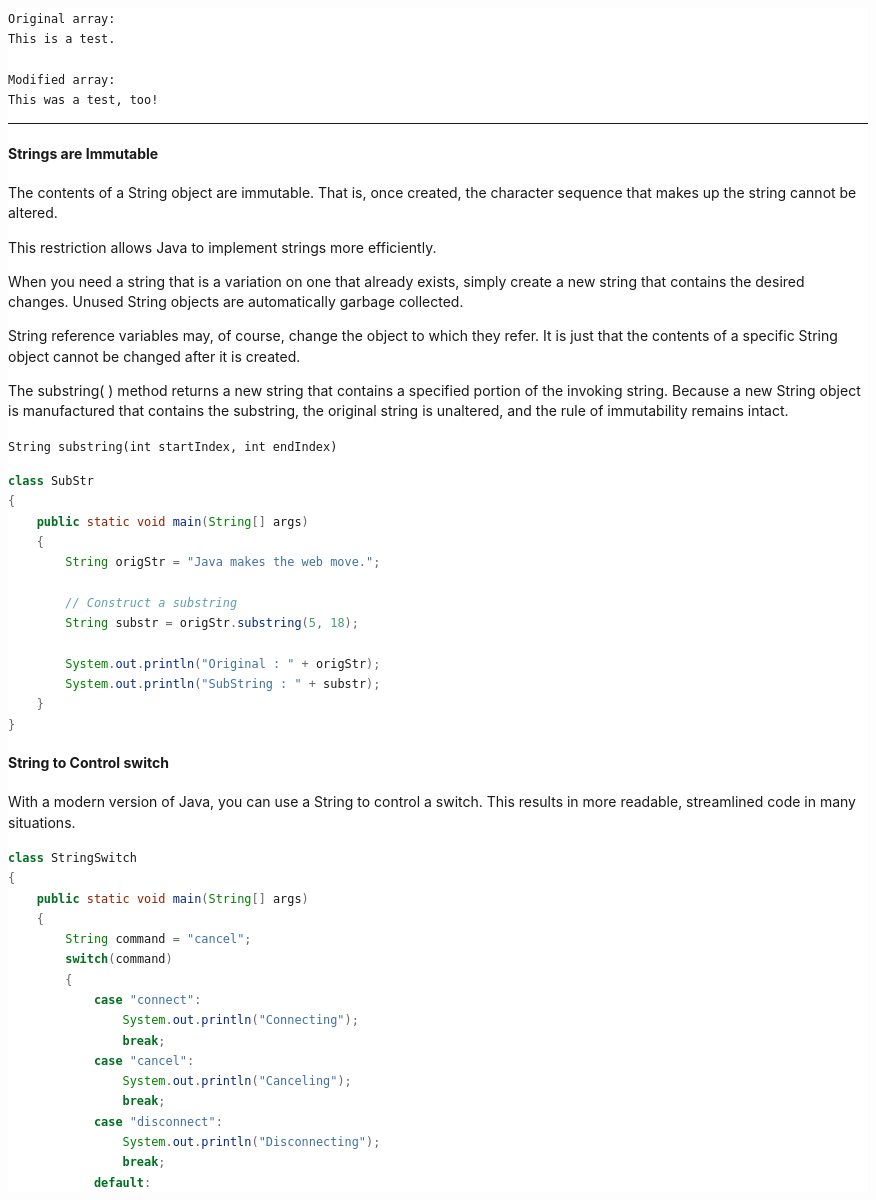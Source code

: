 ```
Original array:
This is a test.

Modified array:
This was a test, too!
```

___

#### Strings are Immutable

The contents of a String object are immutable. That is, once created, the character sequence that makes up the string cannot be altered. 

This restriction allows Java to implement strings more efficiently.

When you need a string that is a variation on one that already exists, simply create a new string that contains the desired changes. Unused String objects are automatically garbage collected.

String reference variables may, of course, change the object to which they refer. It is just that the contents of a specific String object cannot be changed after it is created.


The substring( ) method returns a new string that contains a specified portion of the invoking string. Because a new String object is manufactured that contains the substring, the original string is unaltered, and the rule of immutability remains intact. 

`String substring(int startIndex, int endIndex)`

```java
class SubStr
{
	public static void main(String[] args)
	{
		String origStr = "Java makes the web move.";
		
		// Construct a substring
		String substr = origStr.substring(5, 18);
		
		System.out.println("Original : " + origStr);
		System.out.println("SubString : " + substr);
	}
}
```


#### String to Control switch

With a modern version of Java, you can use a String to control a switch. This results in more readable, streamlined code in many situations.

```java
class StringSwitch 
{
	public static void main(String[] args) 
	{
		String command = "cancel";
		switch(command) 
		{
			case "connect":
				System.out.println("Connecting");
				break;
			case "cancel":
				System.out.println("Canceling");
				break;
			case "disconnect":
				System.out.println("Disconnecting");
				break;
			default:
```